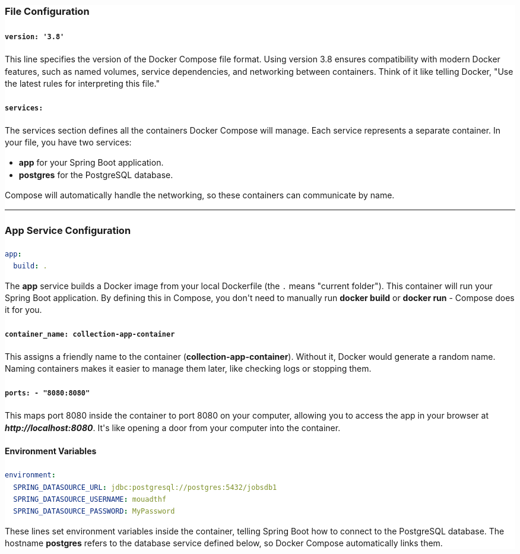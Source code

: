 ### File Configuration

#### `version: '3.8'`

This line specifies the version of the Docker Compose file format. Using version 3.8 ensures compatibility with modern Docker features, such as named volumes, service dependencies, and networking between containers. Think of it like telling Docker, "Use the latest rules for interpreting this file."

#### `services:`

The services section defines all the containers Docker Compose will manage. Each service represents a separate container. In your file, you have two services:

* **app** for your Spring Boot application.
* **postgres** for the PostgreSQL database.

Compose will automatically handle the networking, so these containers can communicate by name.

---

### App Service Configuration

```yaml
app:
  build: .
```

The **app** service builds a Docker image from your local Dockerfile (the `.` means "current folder"). This container will run your Spring Boot application. By defining this in Compose, you don't need to manually run **docker build** or **docker run** - Compose does it for you.

#### `container_name: collection-app-container`

This assigns a friendly name to the container (**collection-app-container**). Without it, Docker would generate a random name. Naming containers makes it easier to manage them later, like checking logs or stopping them.

#### `ports: - "8080:8080"`

This maps port 8080 inside the container to port 8080 on your computer, allowing you to access the app in your browser at ***http://localhost:8080***. It's like opening a door from your computer into the container.

#### Environment Variables

```yaml
environment:
  SPRING_DATASOURCE_URL: jdbc:postgresql://postgres:5432/jobsdb1
  SPRING_DATASOURCE_USERNAME: mouadthf
  SPRING_DATASOURCE_PASSWORD: MyPassword
```

These lines set environment variables inside the container, telling Spring Boot how to connect to the PostgreSQL database. The hostname **postgres** refers to the database service defined below, so Docker Compose automatically links them.
